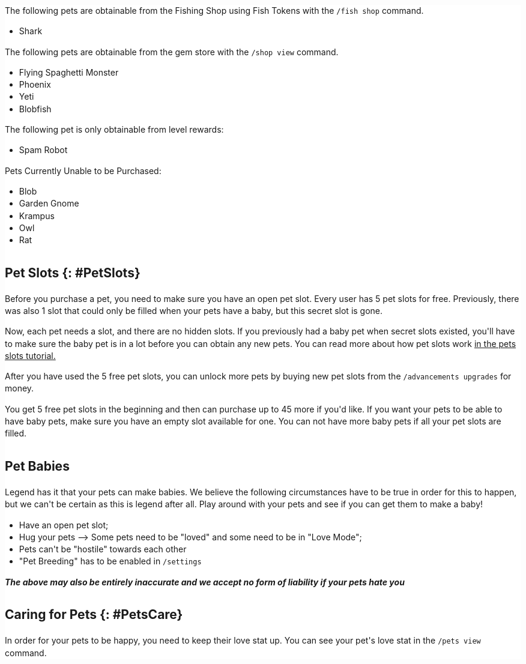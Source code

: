 The following pets are obtainable from the Fishing Shop using Fish Tokens with the `/fish shop` command.
- Shark

The following pets are obtainable from the gem store with the `/shop view` command.
- Flying Spaghetti Monster
- Phoenix
- Yeti
- Blobfish

The following pet is only obtainable from level rewards:
- Spam Robot

Pets Currently Unable to be Purchased:
- Blob
- Garden Gnome
- Krampus
- Owl
- Rat

## Pet Slots {: #PetSlots}
Before you purchase a pet, you need to make sure you have an open pet slot. Every user has 5 pet slots for free. Previously, there was also 1 slot that could only be filled when your pets have a baby, but this secret slot is gone. 

Now, each pet needs a slot, and there are no hidden slots. If you previously had a baby pet when secret slots existed, you'll have to make sure the baby pet is in a lot before you can obtain any new pets. You can read more about how pet slots work <a href="https://dankmemer.lol/tutorial/pet-slots" target="_blank">in the pets slots tutorial.</a> 

After you have used the 5 free pet slots, you can unlock more pets by buying new pet slots from the `/advancements upgrades` for money.

You get 5 free pet slots in the beginning and then can purchase up to 45 more if you'd like. If you want your pets to be able to have baby pets, make sure you have an empty slot available for one. You can not have more baby pets if all your pet slots are filled.

## Pet Babies
Legend has it that your pets can make babies. We believe the following circumstances have to be true in order for this to happen, but we can't be certain as this is legend after all. Play around with your pets and see if you can get them to make a baby!
- Have an open pet slot;
- Hug your pets --> Some pets need to be "loved" and some need to be in "Love Mode";
- Pets can't be "hostile" towards each other
- "Pet Breeding" has to be enabled in `/settings`

***The above may also be entirely inaccurate and we accept no form of liability if your pets hate you***

## Caring for Pets {: #PetsCare}
In order for your pets to be happy, you need to keep their love stat up. You can see your pet's love stat in the `/pets view `command. 
